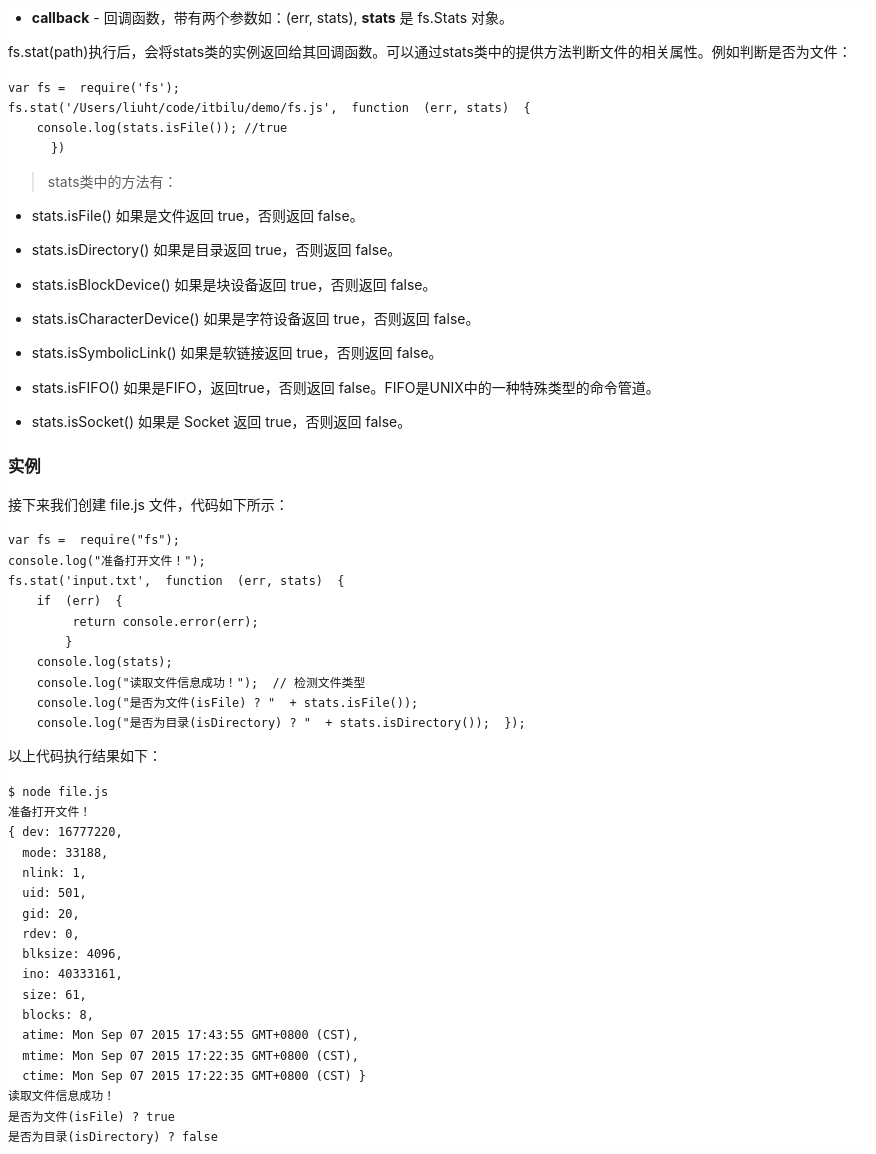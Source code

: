 *   **callback** \- 回调函数，带有两个参数如：(err, stats), **stats** 是 fs.Stats 对象。
    

fs.stat(path)执行后，会将stats类的实例返回给其回调函数。可以通过stats类中的提供方法判断文件的相关属性。例如判断是否为文件：
```
var fs =  require('fs');
fs.stat('/Users/liuht/code/itbilu/demo/fs.js',  function  (err, stats)  { 
    console.log(stats.isFile()); //true
      })
```

> stats类中的方法有：

- stats.isFile() 如果是文件返回 true，否则返回 false。

- stats.isDirectory() 如果是目录返回 true，否则返回 false。

- stats.isBlockDevice() 如果是块设备返回 true，否则返回 false。

- stats.isCharacterDevice() 如果是字符设备返回 true，否则返回 false。

- stats.isSymbolicLink() 如果是软链接返回 true，否则返回 false。

- stats.isFIFO() 如果是FIFO，返回true，否则返回 false。FIFO是UNIX中的一种特殊类型的命令管道。

- stats.isSocket() 如果是 Socket 返回 true，否则返回 false。

### 实例

接下来我们创建 file.js 文件，代码如下所示：
```
var fs =  require("fs"); 
console.log("准备打开文件！"); 
fs.stat('input.txt',  function  (err, stats)  {     
    if  (err)  { 
         return console.error(err); 
        } 
    console.log(stats); 
    console.log("读取文件信息成功！");  // 检测文件类型 
    console.log("是否为文件(isFile) ? "  + stats.isFile()); 
    console.log("是否为目录(isDirectory) ? "  + stats.isDirectory());  });
```
以上代码执行结果如下：

```
$ node file.js 
准备打开文件！
{ dev: 16777220,
  mode: 33188,
  nlink: 1,
  uid: 501,
  gid: 20,
  rdev: 0,
  blksize: 4096,
  ino: 40333161,
  size: 61,
  blocks: 8,
  atime: Mon Sep 07 2015 17:43:55 GMT+0800 (CST),
  mtime: Mon Sep 07 2015 17:22:35 GMT+0800 (CST),
  ctime: Mon Sep 07 2015 17:22:35 GMT+0800 (CST) }
读取文件信息成功！
是否为文件(isFile) ? true
是否为目录(isDirectory) ? false
```
